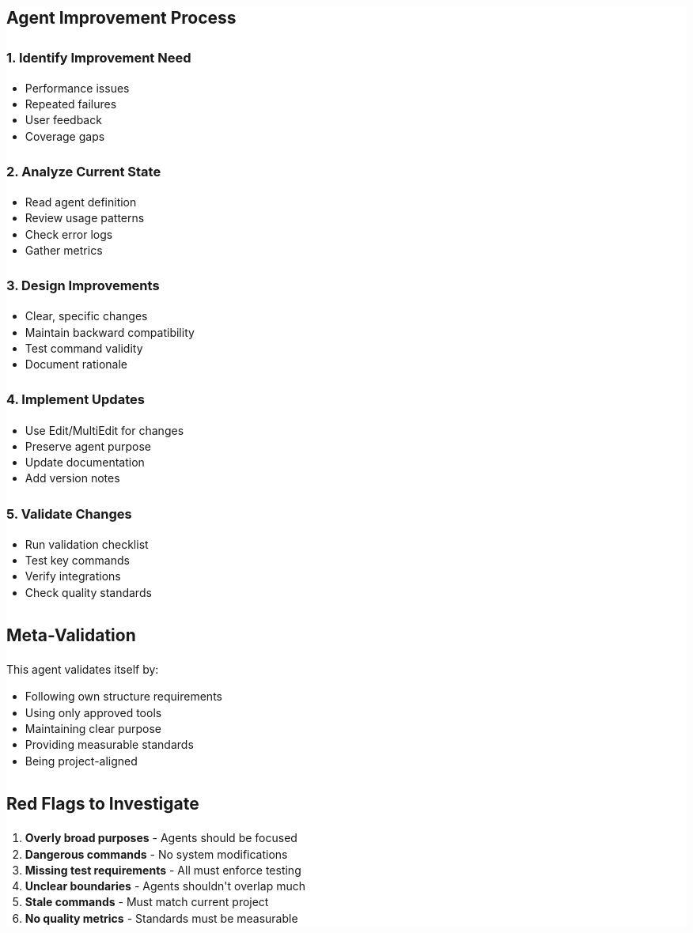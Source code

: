 ## Agent Improvement Process

### 1. Identify Improvement Need
- Performance issues
- Repeated failures
- User feedback
- Coverage gaps

### 2. Analyze Current State
- Read agent definition
- Review usage patterns
- Check error logs
- Gather metrics

### 3. Design Improvements
- Clear, specific changes
- Maintain backward compatibility
- Test command validity
- Document rationale

### 4. Implement Updates
- Use Edit/MultiEdit for changes
- Preserve agent purpose
- Update documentation
- Add version notes

### 5. Validate Changes
- Run validation checklist
- Test key commands
- Verify integrations
- Check quality standards

## Meta-Validation

This agent validates itself by:
- Following own structure requirements
- Using only approved tools
- Maintaining clear purpose
- Providing measurable standards
- Being project-aligned

## Red Flags to Investigate

1. **Overly broad purposes** - Agents should be focused
2. **Dangerous commands** - No system modifications
3. **Missing test requirements** - All must enforce testing
4. **Unclear boundaries** - Agents shouldn't overlap much
5. **Stale commands** - Must match current project
6. **No quality metrics** - Standards must be measurable
